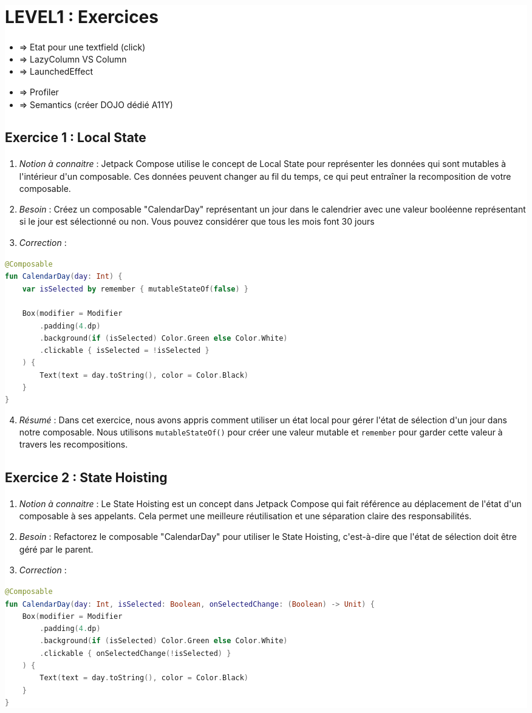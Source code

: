 # LEVEL1 : Exercices

+ => Etat pour une textfield (click)
+ => LazyColumn VS Column
+ => LaunchedEffect
- => Profiler
- => Semantics (créer DOJO dédié A11Y)


## Exercice 1 : Local State

1. *Notion à connaitre* : Jetpack Compose utilise le concept de Local State pour représenter les données qui sont mutables à l'intérieur d'un composable. Ces données peuvent changer au fil du temps, ce qui peut entraîner la recomposition de votre composable.

2. *Besoin* : Créez un composable "CalendarDay" représentant un jour dans le calendrier avec une valeur booléenne représentant si le jour est sélectionné ou non. Vous pouvez considérer que tous les mois font 30 jours

3. *Correction* :

```kotlin
@Composable
fun CalendarDay(day: Int) {
    var isSelected by remember { mutableStateOf(false) }

    Box(modifier = Modifier
        .padding(4.dp)
        .background(if (isSelected) Color.Green else Color.White)
        .clickable { isSelected = !isSelected }
    ) {
        Text(text = day.toString(), color = Color.Black)
    }
}
```

4. *Résumé* : Dans cet exercice, nous avons appris comment utiliser un état local pour gérer l'état de sélection d'un jour dans notre composable. Nous utilisons `mutableStateOf()` pour créer une valeur mutable et `remember` pour garder cette valeur à travers les recompositions.

## Exercice 2 : State Hoisting

1. *Notion à connaitre* : Le State Hoisting est un concept dans Jetpack Compose qui fait référence au déplacement de l'état d'un composable à ses appelants. Cela permet une meilleure réutilisation et une séparation claire des responsabilités.

2. *Besoin* : Refactorez le composable "CalendarDay" pour utiliser le State Hoisting, c'est-à-dire que l'état de sélection doit être géré par le parent.

3. *Correction* :

```kotlin
@Composable
fun CalendarDay(day: Int, isSelected: Boolean, onSelectedChange: (Boolean) -> Unit) {
    Box(modifier = Modifier
        .padding(4.dp)
        .background(if (isSelected) Color.Green else Color.White)
        .clickable { onSelectedChange(!isSelected) }
    ) {
        Text(text = day.toString(), color = Color.Black)
    }
}
```
